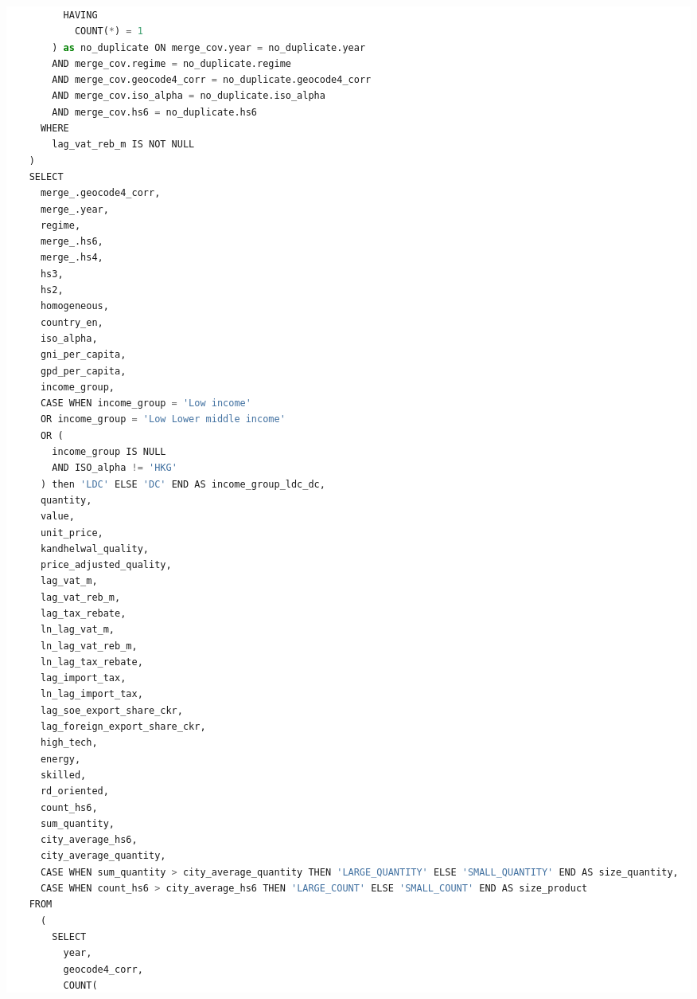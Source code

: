 ```python
          HAVING 
            COUNT(*) = 1
        ) as no_duplicate ON merge_cov.year = no_duplicate.year 
        AND merge_cov.regime = no_duplicate.regime 
        AND merge_cov.geocode4_corr = no_duplicate.geocode4_corr 
        AND merge_cov.iso_alpha = no_duplicate.iso_alpha 
        AND merge_cov.hs6 = no_duplicate.hs6 
      WHERE 
        lag_vat_reb_m IS NOT NULL
    ) 
    SELECT 
      merge_.geocode4_corr, 
      merge_.year, 
      regime, 
      merge_.hs6, 
      merge_.hs4, 
      hs3, 
      hs2,
      homogeneous,
      country_en, 
      iso_alpha, 
      gni_per_capita, 
      gpd_per_capita, 
      income_group, 
      CASE WHEN income_group = 'Low income' 
      OR income_group = 'Low Lower middle income' 
      OR (
        income_group IS NULL 
        AND ISO_alpha != 'HKG'
      ) then 'LDC' ELSE 'DC' END AS income_group_ldc_dc, 
      quantity, 
      value, 
      unit_price, 
      kandhelwal_quality, 
      price_adjusted_quality, 
      lag_vat_m, 
      lag_vat_reb_m, 
      lag_tax_rebate, 
      ln_lag_vat_m, 
      ln_lag_vat_reb_m, 
      ln_lag_tax_rebate, 
      lag_import_tax, 
      ln_lag_import_tax, 
      lag_soe_export_share_ckr, 
      lag_foreign_export_share_ckr, 
      high_tech, 
      energy, 
      skilled, 
      rd_oriented,
      count_hs6, 
      sum_quantity, 
      city_average_hs6, 
      city_average_quantity, 
      CASE WHEN sum_quantity > city_average_quantity THEN 'LARGE_QUANTITY' ELSE 'SMALL_QUANTITY' END AS size_quantity, 
      CASE WHEN count_hs6 > city_average_hs6 THEN 'LARGE_COUNT' ELSE 'SMALL_COUNT' END AS size_product
    FROM 
      (
        SELECT 
          year, 
          geocode4_corr, 
          COUNT(
```